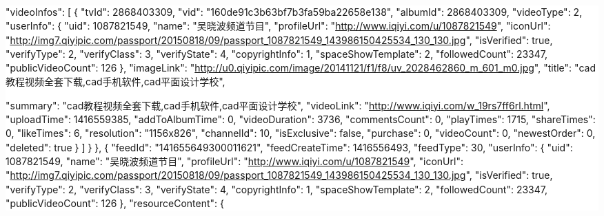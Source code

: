 "videoInfos": [
{
"tvId": 2868403309,
"vid": "160de91c3b63bf7b3fa59ba22658e138",
"albumId": 2868403309,
"videoType": 2,
"userInfo": {
"uid": 1087821549,
"name": "吴晓波频道节目",
"profileUrl": "http://www.iqiyi.com/u/1087821549",
"iconUrl": "http://img7.qiyipic.com/passport/20150818/09/passport_1087821549_143986150425534_130_130.jpg",
"isVerified": true,
"verifyType": 2,
"verifyClass": 3,
"verifyState": 4,
"copyrightInfo": 1,
"spaceShowTemplate": 2,
"followedCount": 23347,
"publicVideoCount": 126
},
"imageLink": "http://u0.qiyipic.com/image/20141121/f1/f8/uv_2028462860_m_601_m0.jpg",
"title": "cad教程视频全套下载,cad手机软件,cad平面设计学校",

"summary": "cad教程视频全套下载,cad手机软件,cad平面设计学校",
"videoLink": "http://www.iqiyi.com/w_19rs7ff6rl.html",
"uploadTime": 1416559385,
"addToAlbumTime": 0,
"videoDuration": 3736,
"commentsCount": 0,
"playTimes": 1715,
"shareTimes": 0,
"likeTimes": 6,
"resolution": "1156x826",
"channelId": 10,
"isExclusive": false,
"purchase": 0,
"videoCount": 0,
"newestOrder": 0,
"deleted": true
}
]
}
},
{
"feedId": "141655649300011621",
"feedCreateTime": 1416556493,
"feedType": 30,
"userInfo": {
"uid": 1087821549,
"name": "吴晓波频道节目",
"profileUrl": "http://www.iqiyi.com/u/1087821549",
"iconUrl": "http://img7.qiyipic.com/passport/20150818/09/passport_1087821549_143986150425534_130_130.jpg",
"isVerified": true,
"verifyType": 2,
"verifyClass": 3,
"verifyState": 4,
"copyrightInfo": 1,
"spaceShowTemplate": 2,
"followedCount": 23347,
"publicVideoCount": 126
},
"resourceContent": {